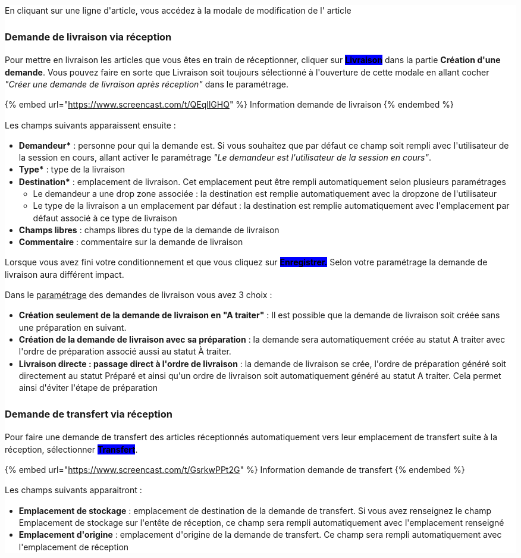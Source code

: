 En cliquant sur une ligne d'article, vous accédez à la modale de modification de l' article

### Demande de livraison via réception&#x20;

Pour mettre en livraison les articles que vous êtes en train de réceptionner, cliquer sur <mark style="background-color:blue;">**Livraison**</mark> dans la partie **Création d'une demande**. Vous pouvez faire en sorte que Livraison soit toujours sélectionné à l'ouverture de cette modale en allant cocher _"Créer une demande de livraison après réception"_ dans le paramétrage.

{% embed url="https://www.screencast.com/t/QEqIlGHQ" %}
Information demande de livraison
{% endembed %}

Les champs suivants apparaissent ensuite :&#x20;

* **Demandeur\*** : personne pour qui la demande est. Si vous souhaitez que par défaut ce champ soit rempli avec l'utilisateur de la session en cours, allant activer le paramétrage _"Le demandeur est l'utilisateur de la session en cours"_.
* **Type\*** : type de la livraison
* **Destination\*** : emplacement de livraison. Cet emplacement peut être rempli automatiquement selon plusieurs paramétrages&#x20;
  * Le demandeur a une drop zone associée : la destination est remplie automatiquement avec la dropzone de l'utilisateur
  * Le type de la livraison a un emplacement par défaut : la destination est remplie automatiquement avec l'emplacement par défaut associé à ce type de livraison
* **Champs libres** : champs libres du type de la demande de livraison
* **Commentaire** : commentaire sur la demande de livraison

Lorsque vous avez fini votre conditionnement et que vous cliquez sur <mark style="background-color:blue;">**Enregistrer.**</mark> Selon votre paramétrage la demande de livraison aura différent impact.&#x20;

Dans le [paramétrage](../../../../parametrages/stock/demandes/livraisons/) des demandes de livraison vous avez 3 choix :

* **Création seulement de la demande de livraison en "A traiter"** : Il est possible que la demande de livraison soit créée sans une préparation en suivant.
* **Création de la demande de livraison avec sa préparation** : la demande sera automatiquement créée au statut A traiter avec l'ordre de préparation associé aussi au statut À traiter.
* **Livraison directe : passage direct à l'ordre de livraison** : la demande de livraison se crée, l'ordre de préparation généré soit directement au statut Préparé et ainsi qu'un ordre de livraison soit automatiquement généré au statut A traiter. Cela permet ainsi d'éviter l'étape de préparation

### Demande de transfert via réception

Pour faire une demande de transfert des articles réceptionnés automatiquement vers leur emplacement de transfert suite à la réception, sélectionner <mark style="background-color:blue;">**Transfert**</mark>.&#x20;

{% embed url="https://www.screencast.com/t/GsrkwPPt2G" %}
Information demande de transfert
{% endembed %}

Les champs suivants apparaitront :&#x20;

* **Emplacement de stockage** : emplacement de destination de la demande de transfert. Si vous avez renseignez le champ Emplacement de stockage sur l'entête de réception, ce champ sera rempli automatiquement avec l'emplacement renseigné
* **Emplacement d'origine** : emplacement d'origine de la demande de transfert. Ce champ sera rempli automatiquement avec l'emplacement de réception
